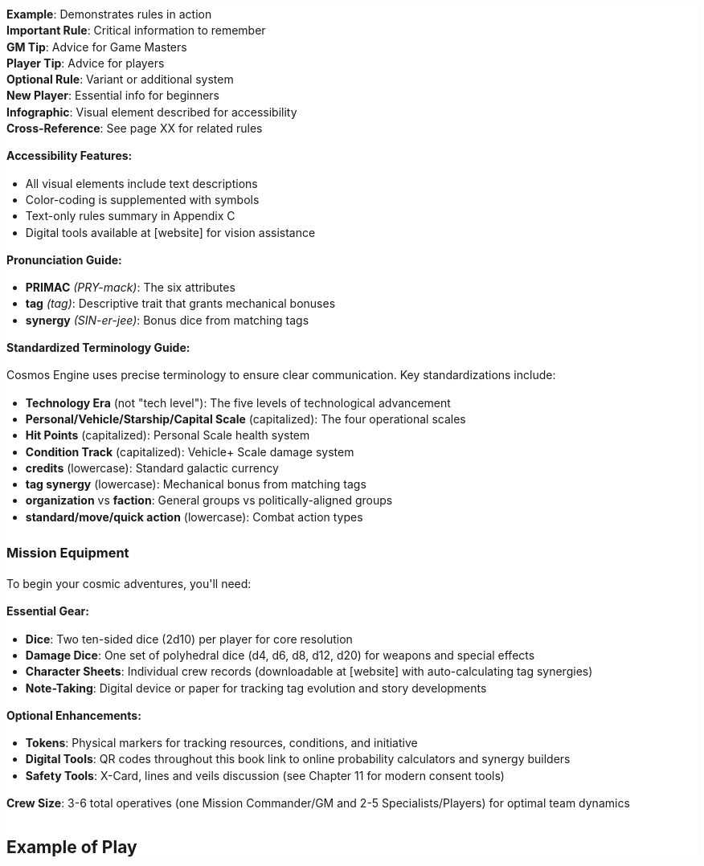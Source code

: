 **Example**: Demonstrates rules in action  
**Important Rule**: Critical information to remember  
**GM Tip**: Advice for Game Masters  
**Player Tip**: Advice for players  
**Optional Rule**: Variant or additional system  
**New Player**: Essential info for beginners  
**Infographic**: Visual element described for accessibility  
**Cross-Reference**: See page XX for related rules  

**Accessibility Features:**
- All visual elements include text descriptions
- Color-coding is supplemented with symbols
- Text-only rules summary in Appendix C
- Digital tools available at [website] for vision assistance

**Pronunciation Guide:**
- **PRIMAC** *(PRY-mack)*: The six attributes
- **tag** *(tag)*: Descriptive trait that grants mechanical bonuses
- **synergy** *(SIN-er-jee)*: Bonus dice from matching tags

**Standardized Terminology Guide:**

Cosmos Engine uses precise terminology to ensure clear communication. Key standardizations include:

- **Technology Era** (not "tech level"): The five levels of technological advancement
- **Personal/Vehicle/Starship/Capital Scale** (capitalized): The four operational scales
- **Hit Points** (capitalized): Personal Scale health system
- **Condition Track** (capitalized): Vehicle+ Scale damage system
- **credits** (lowercase): Standard galactic currency
- **tag synergy** (lowercase): Mechanical bonus from matching tags
- **organization** vs **faction**: General groups vs politically-aligned groups
- **standard/move/quick action** (lowercase): Combat action types

### Mission Equipment

To begin your cosmic adventures, you'll need:

**Essential Gear:**
- **Dice**: Two ten-sided dice (2d10) per player for core resolution
- **Damage Dice**: One set of polyhedral dice (d4, d6, d8, d12, d20) for weapons and special effects
- **Character Sheets**: Individual crew records (downloadable at [website] with auto-calculating tag synergies)
- **Note-Taking**: Digital device or paper for tracking tag evolution and story developments

**Optional Enhancements:**
- **Tokens**: Physical markers for tracking resources, conditions, and initiative
- **Digital Tools**: QR codes throughout this book link to online probability calculators and synergy builders
- **Safety Tools**: X-Card, lines and veils discussion (see Chapter 11 for modern consent tools)

**Crew Size**: 3-6 total operatives (one Mission Commander/GM and 2-5 Specialists/Players) for optimal team dynamics

## Example of Play
